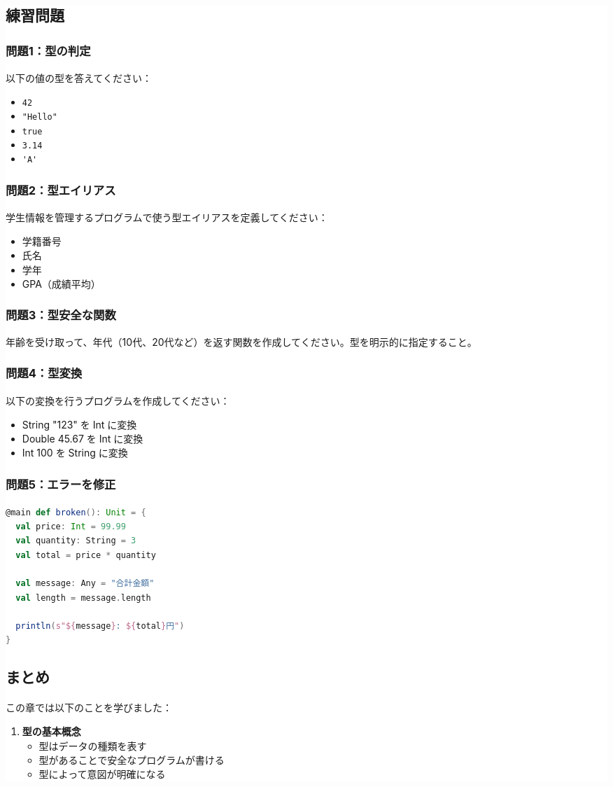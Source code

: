 ## 練習問題

### 問題1：型の判定

以下の値の型を答えてください：
- `42`
- `"Hello"`
- `true`
- `3.14`
- `'A'`

### 問題2：型エイリアス

学生情報を管理するプログラムで使う型エイリアスを定義してください：
- 学籍番号
- 氏名
- 学年
- GPA（成績平均）

### 問題3：型安全な関数

年齢を受け取って、年代（10代、20代など）を返す関数を作成してください。型を明示的に指定すること。

### 問題4：型変換

以下の変換を行うプログラムを作成してください：
- String "123" を Int に変換
- Double 45.67 を Int に変換
- Int 100 を String に変換

### 問題5：エラーを修正

```scala
@main def broken(): Unit = {
  val price: Int = 99.99
  val quantity: String = 3
  val total = price * quantity
  
  val message: Any = "合計金額"
  val length = message.length
  
  println(s"${message}: ${total}円")
}
```

## まとめ

この章では以下のことを学びました：

1. **型の基本概念**
    - 型はデータの種類を表す
    - 型があることで安全なプログラムが書ける
    - 型によって意図が明確になる
